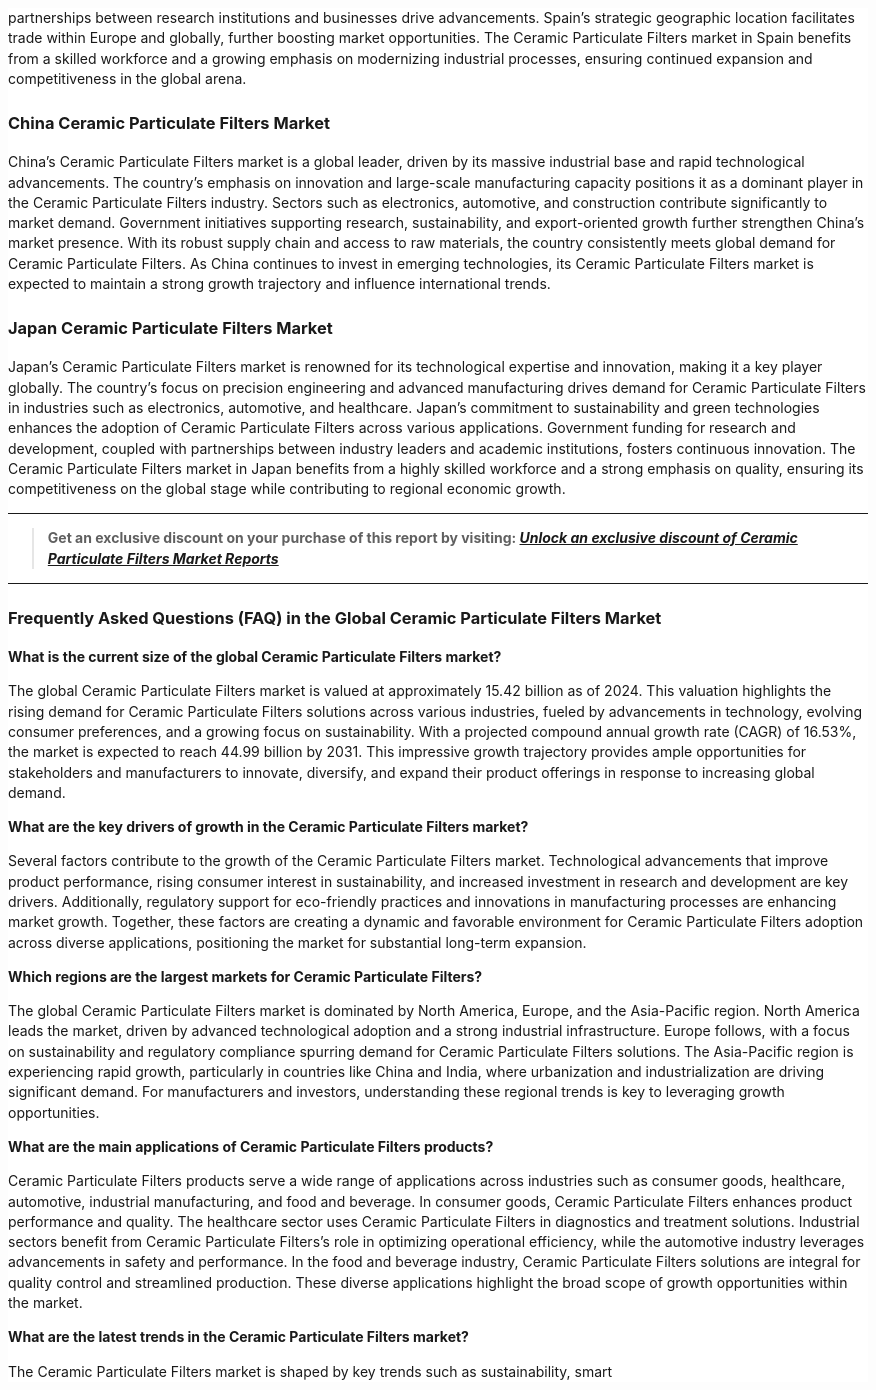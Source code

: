 partnerships between research institutions and businesses drive advancements. Spain&rsquo;s strategic geographic location facilitates trade within Europe and globally, further boosting market opportunities. The Ceramic Particulate Filters market in Spain benefits from a skilled workforce and a growing emphasis on modernizing industrial processes, ensuring continued expansion and competitiveness in the global arena.</p><h3>China Ceramic Particulate Filters Market</h3><p>China&rsquo;s Ceramic Particulate Filters market is a global leader, driven by its massive industrial base and rapid technological advancements. The country&rsquo;s emphasis on innovation and large-scale manufacturing capacity positions it as a dominant player in the Ceramic Particulate Filters industry. Sectors such as electronics, automotive, and construction contribute significantly to market demand. Government initiatives supporting research, sustainability, and export-oriented growth further strengthen China&rsquo;s market presence. With its robust supply chain and access to raw materials, the country consistently meets global demand for Ceramic Particulate Filters. As China continues to invest in emerging technologies, its Ceramic Particulate Filters market is expected to maintain a strong growth trajectory and influence international trends.</p><h3>Japan Ceramic Particulate Filters Market</h3><p>Japan&rsquo;s Ceramic Particulate Filters market is renowned for its technological expertise and innovation, making it a key player globally. The country&rsquo;s focus on precision engineering and advanced manufacturing drives demand for Ceramic Particulate Filters in industries such as electronics, automotive, and healthcare. Japan&rsquo;s commitment to sustainability and green technologies enhances the adoption of Ceramic Particulate Filters across various applications. Government funding for research and development, coupled with partnerships between industry leaders and academic institutions, fosters continuous innovation. The Ceramic Particulate Filters market in Japan benefits from a highly skilled workforce and a strong emphasis on quality, ensuring its competitiveness on the global stage while contributing to regional economic growth.</p><hr /><blockquote><p><strong>Get an exclusive discount on your purchase of this report by visiting: <em><a href="://marketresearchpulse.com/ask-for-discount/65873?utm_source=Github&amp;utm_medium=0112">Unlock an exclusive discount of Ceramic Particulate Filters Market Reports</a></em>&nbsp;</strong></p></blockquote><hr /><h3>Frequently Asked Questions (FAQ) in the Global Ceramic Particulate Filters Market</h3><p><strong>What is the current size of the global Ceramic Particulate Filters market?</strong></p><p>The global Ceramic Particulate Filters market is valued at approximately 15.42 billion as of 2024. This valuation highlights the rising demand for Ceramic Particulate Filters solutions across various industries, fueled by advancements in technology, evolving consumer preferences, and a growing focus on sustainability. With a projected compound annual growth rate (CAGR) of 16.53%, the market is expected to reach 44.99 billion by 2031. This impressive growth trajectory provides ample opportunities for stakeholders and manufacturers to innovate, diversify, and expand their product offerings in response to increasing global demand.</p><p><strong>What are the key drivers of growth in the Ceramic Particulate Filters market?</strong></p><p>Several factors contribute to the growth of the Ceramic Particulate Filters market. Technological advancements that improve product performance, rising consumer interest in sustainability, and increased investment in research and development are key drivers. Additionally, regulatory support for eco-friendly practices and innovations in manufacturing processes are enhancing market growth. Together, these factors are creating a dynamic and favorable environment for Ceramic Particulate Filters adoption across diverse applications, positioning the market for substantial long-term expansion.</p><p><strong>Which regions are the largest markets for Ceramic Particulate Filters?</strong></p><p>The global Ceramic Particulate Filters market is dominated by North America, Europe, and the Asia-Pacific region. North America leads the market, driven by advanced technological adoption and a strong industrial infrastructure. Europe follows, with a focus on sustainability and regulatory compliance spurring demand for Ceramic Particulate Filters solutions. The Asia-Pacific region is experiencing rapid growth, particularly in countries like China and India, where urbanization and industrialization are driving significant demand. For manufacturers and investors, understanding these regional trends is key to leveraging growth opportunities.</p><p><strong>What are the main applications of Ceramic Particulate Filters products?</strong></p><p>Ceramic Particulate Filters products serve a wide range of applications across industries such as consumer goods, healthcare, automotive, industrial manufacturing, and food and beverage. In consumer goods, Ceramic Particulate Filters enhances product performance and quality. The healthcare sector uses Ceramic Particulate Filters in diagnostics and treatment solutions. Industrial sectors benefit from Ceramic Particulate Filters&rsquo;s role in optimizing operational efficiency, while the automotive industry leverages advancements in safety and performance. In the food and beverage industry, Ceramic Particulate Filters solutions are integral for quality control and streamlined production. These diverse applications highlight the broad scope of growth opportunities within the market.</p><p><strong>What are the latest trends in the Ceramic Particulate Filters market?</strong></p><p>The Ceramic Particulate Filters market is shaped by key trends such as sustainability, smart